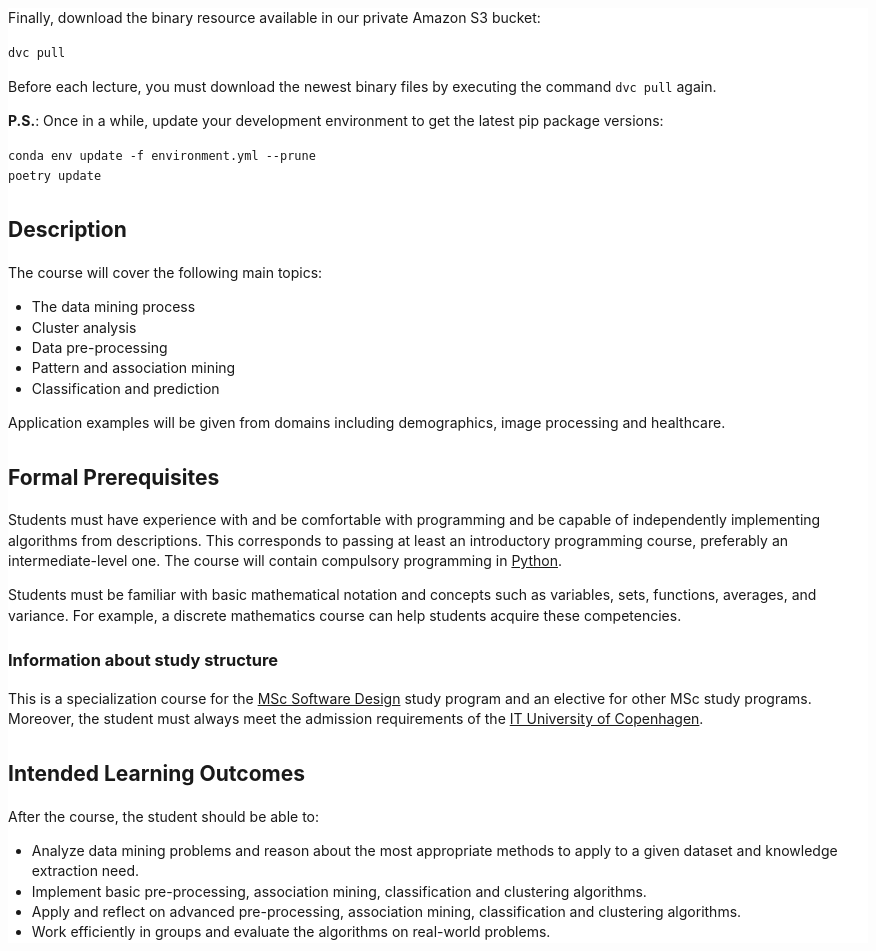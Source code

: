 Finally, download the binary resource available in our private Amazon S3 bucket:

```[bash]
dvc pull
```

Before each lecture, you must download the newest binary files by executing the command `dvc pull` again.

**P.S.**: Once in a while, update your development environment to get the latest pip package versions:

```[bash]
conda env update -f environment.yml --prune
poetry update
```

## Description

The course will cover the following main topics:

- The data mining process
- Cluster analysis
- Data pre-processing
- Pattern and association mining
- Classification and prediction

Application examples will be given from domains including demographics, image processing and healthcare.

## Formal Prerequisites

Students must have experience with and be comfortable with programming and be capable of independently implementing algorithms from descriptions. This corresponds to passing at least an introductory programming course, preferably an intermediate-level one. The course will contain compulsory programming in [Python](http://python.org).

Students must be familiar with basic mathematical notation and concepts such as variables, sets, functions, averages, and variance. For example, a discrete mathematics course can help students acquire these competencies.

### Information about study structure

This is a specialization course for the [MSc Software Design](https://en.itu.dk/Programmes/MSc-Programmes/Software-Design) study program and an elective for other MSc study programs. Moreover, the student must always meet the admission requirements of the [IT University of Copenhagen](https://en.itu.dk).

## Intended Learning Outcomes

After the course, the student should be able to:

- Analyze data mining problems and reason about the most appropriate methods to apply to a given dataset and knowledge extraction need.
- Implement basic pre-processing, association mining, classification and clustering algorithms.
- Apply and reflect on advanced pre-processing, association mining, classification and clustering algorithms.
- Work efficiently in groups and evaluate the algorithms on real-world problems.
